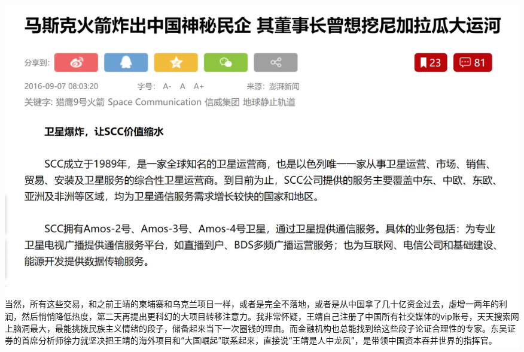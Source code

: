 ![](/images/btnews/0301_0400/0312/image19.webp)

当然，所有这些交易，和之前王靖的柬埔寨和乌克兰项目一样，或者是完全不落地，或者是从中国拿了几十亿资金过去，虚增一两年的利润，然后悄悄降低热度，第二天再提出更科幻的大项目转移注意力。我非常怀疑，王靖自己注册了中国所有社交媒体的vip账号，天天搜索网上脑洞最大，最能挑拨民族主义情绪的段子，储备起来当下一次圈钱的理由。而金融机构也总能找到给这些段子论证合理性的专家。东吴证券的首席分析师徐力就坚决把王靖的海外项目和“大国崛起”联系起来，直接说“王靖是人中龙凤”，是带领中国资本吞并世界的指挥官。
